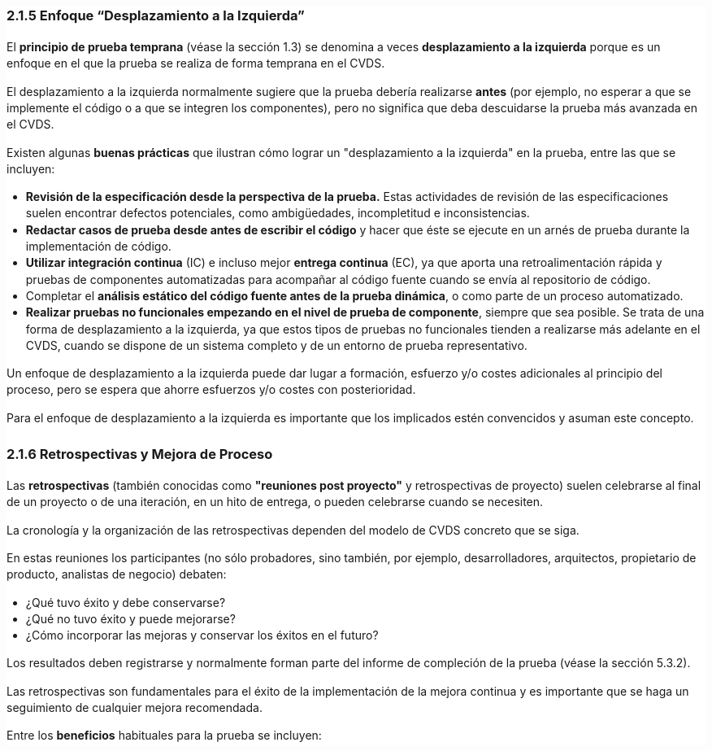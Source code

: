 ### 2.1.5 Enfoque “Desplazamiento a la Izquierda”

El **principio de prueba temprana** (véase la sección 1.3) se denomina a veces **desplazamiento a la izquierda** porque es un enfoque en el que la prueba se realiza de forma temprana en el CVDS.

El desplazamiento a la izquierda normalmente sugiere que la prueba debería realizarse **antes** (por ejemplo, no esperar a que se implemente el código o a que se integren los componentes), pero no significa que deba descuidarse la prueba más avanzada en el CVDS.

Existen algunas **buenas prácticas** que ilustran cómo lograr un "desplazamiento a la izquierda" en la prueba, entre las que se incluyen:

- **Revisión de la especificación desde la perspectiva de la prueba.** Estas actividades de revisión de las especificaciones suelen encontrar defectos potenciales, como ambigüedades, incompletitud e inconsistencias.
- **Redactar casos de prueba desde antes de escribir el código** y hacer que éste se ejecute en un arnés de prueba durante la implementación de código.
- **Utilizar integración continua** (IC) e incluso mejor **entrega continua** (EC), ya que aporta una retroalimentación rápida y pruebas de componentes automatizadas para acompañar al código fuente cuando se envía al repositorio de código.
- Completar el **análisis estático del código fuente antes de la prueba dinámica**, o como parte de un proceso automatizado.
- **Realizar pruebas no funcionales empezando en el nivel de prueba de componente**, siempre que sea posible. Se trata de una forma de desplazamiento a la izquierda, ya que estos tipos de pruebas no funcionales tienden a realizarse más adelante en el CVDS, cuando se dispone de un sistema completo y de un entorno de prueba representativo.

Un enfoque de desplazamiento a la izquierda puede dar lugar a formación, esfuerzo y/o costes adicionales al principio del proceso, pero se espera que ahorre esfuerzos y/o costes con posterioridad.

Para el enfoque de desplazamiento a la izquierda es importante que los implicados estén convencidos y asuman este concepto.

### 2.1.6 Retrospectivas y Mejora de Proceso

Las **retrospectivas** (también conocidas como **"reuniones post proyecto"** y retrospectivas de proyecto) suelen celebrarse al final de un proyecto o de una iteración, en un hito de entrega, o pueden celebrarse cuando se necesiten.

La cronología y la organización de las retrospectivas dependen del modelo de CVDS concreto que se siga.

En estas reuniones los participantes (no sólo probadores, sino también, por ejemplo, desarrolladores, arquitectos, propietario de producto, analistas de negocio) debaten:

- ¿Qué tuvo éxito y debe conservarse?
- ¿Qué no tuvo éxito y puede mejorarse?
- ¿Cómo incorporar las mejoras y conservar los éxitos en el futuro?

Los resultados deben registrarse y normalmente forman parte del informe de compleción de la prueba (véase la sección 5.3.2).

Las retrospectivas son fundamentales para el éxito de la implementación de la mejora continua y es importante que se haga un seguimiento de cualquier mejora recomendada.

Entre los **beneficios** habituales para la prueba se incluyen:
